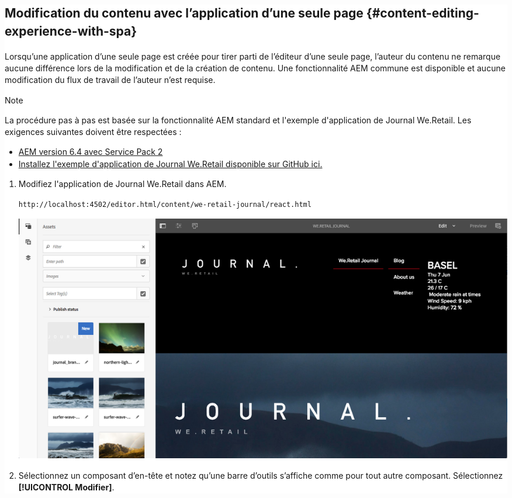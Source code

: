 ## Modification du contenu avec l’application d’une seule page {#content-editing-experience-with-spa}

Lorsqu’une application d’une seule page est créée pour tirer parti de l’éditeur d’une seule page, l’auteur du contenu ne remarque aucune différence lors de la modification et de la création de contenu. Une fonctionnalité AEM commune est disponible et aucune modification du flux de travail de l’auteur n’est requise.

>[!NOTE]
>
>La procédure pas à pas est basée sur la fonctionnalité AEM standard et l&#39;exemple d&#39;application de Journal We.Retail. Les exigences suivantes doivent être respectées :
>
>* [AEM version 6.4 avec Service Pack 2](/help/release-notes/sp-release-notes.md)
>* [Installez l&#39;exemple d&#39;application de Journal We.Retail disponible sur GitHub ici.](https://github.com/Adobe-Marketing-Cloud/aem-sample-we-retail-journal)

>



1. Modifiez l&#39;application de Journal We.Retail dans AEM.

   `http://localhost:4502/editor.html/content/we-retail-journal/react.html`

   ![screen_shot_2018-06-07at142533](assets/screen_shot_2018-06-07at142533.png)

1. Sélectionnez un composant d’en-tête et notez qu’une barre d’outils s’affiche comme pour tout autre composant. Sélectionnez **[!UICONTROL Modifier]**.
